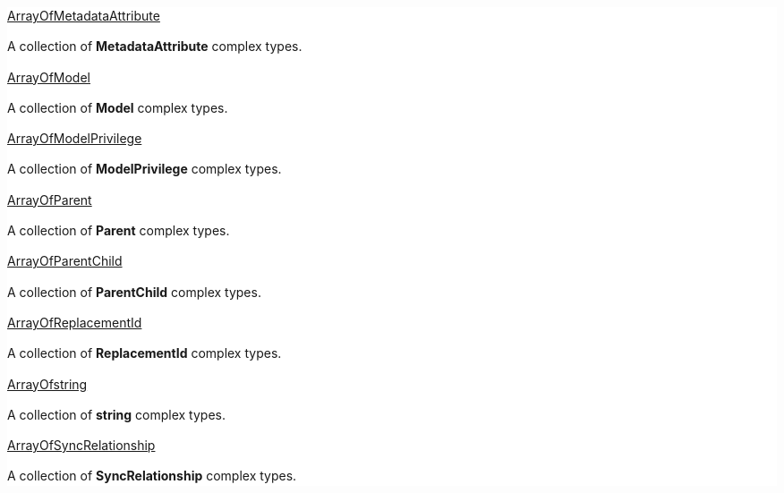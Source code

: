  </tr>
 <tr>
  <td>
  <p><a href="6a7c2301-2db9-41c9-b1e7-7b8c4593c3b8.html">ArrayOfMetadataAttribute</a></p>
  </td>
  <td>
  <p>A collection of <b>MetadataAttribute</b> complex
  types.</p>
  </td>
 </tr>
 <tr>
  <td>
  <p><a href="9721fcd4-9b97-46ac-95e3-ff3d54f1b020.html">ArrayOfModel</a></p>
  </td>
  <td>
  <p>A collection of <b>Model</b> complex types.</p>
  </td>
 </tr>
 <tr>
  <td>
  <p><a href="d0bffd8d-a764-4263-8885-80262c667319.html">ArrayOfModelPrivilege</a></p>
  </td>
  <td>
  <p>A collection of <b>ModelPrivilege</b> complex types.</p>
  </td>
 </tr>
 <tr>
  <td>
  <p><a href="f2d2518d-c7f1-4cbe-818a-11814ddf22fd.html">ArrayOfParent</a></p>
  </td>
  <td>
  <p>A collection of <b>Parent</b> complex types.</p>
  </td>
 </tr>
 <tr>
  <td>
  <p><a href="463c551d-045f-4f4a-aad9-5162ed8bb66f.html">ArrayOfParentChild</a></p>
  </td>
  <td>
  <p>A collection of <b>ParentChild</b> complex types.</p>
  </td>
 </tr>
 <tr>
  <td>
  <p><a href="a5b585e5-3c13-4f8f-b220-06ae1c129699.html">ArrayOfReplacementId</a></p>
  </td>
  <td>
  <p>A collection of <b>ReplacementId</b> complex types.</p>
  </td>
 </tr>
 <tr>
  <td>
  <p><a href="4eb709db-8047-4a79-977d-008e03a2987f.html">ArrayOfstring</a></p>
  </td>
  <td>
  <p>A collection of <b>string</b> complex types.</p>
  </td>
 </tr>
 <tr>
  <td>
  <p><a href="b8f78ab7-40f9-4338-a458-178233495011.html">ArrayOfSyncRelationship</a></p>
  </td>
  <td>
  <p>A collection of <b>SyncRelationship</b> complex types.</p>